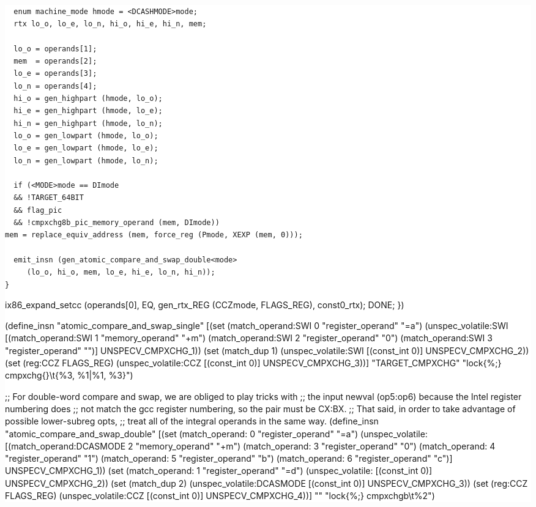       enum machine_mode hmode = <DCASHMODE>mode;
      rtx lo_o, lo_e, lo_n, hi_o, hi_e, hi_n, mem;

      lo_o = operands[1];
      mem  = operands[2];
      lo_e = operands[3];
      lo_n = operands[4];
      hi_o = gen_highpart (hmode, lo_o);
      hi_e = gen_highpart (hmode, lo_e);
      hi_n = gen_highpart (hmode, lo_n);
      lo_o = gen_lowpart (hmode, lo_o);
      lo_e = gen_lowpart (hmode, lo_e);
      lo_n = gen_lowpart (hmode, lo_n);

      if (<MODE>mode == DImode
	  && !TARGET_64BIT
	  && flag_pic
	  && !cmpxchg8b_pic_memory_operand (mem, DImode))
	mem = replace_equiv_address (mem, force_reg (Pmode, XEXP (mem, 0)));

      emit_insn (gen_atomic_compare_and_swap_double<mode>
		 (lo_o, hi_o, mem, lo_e, hi_e, lo_n, hi_n));
    }
  ix86_expand_setcc (operands[0], EQ, gen_rtx_REG (CCZmode, FLAGS_REG),
		     const0_rtx);
  DONE;
})

(define_insn "atomic_compare_and_swap_single<mode>"
  [(set (match_operand:SWI 0 "register_operand" "=a")
	(unspec_volatile:SWI
	  [(match_operand:SWI 1 "memory_operand" "+m")
	   (match_operand:SWI 2 "register_operand" "0")
	   (match_operand:SWI 3 "register_operand" "<r>")]
	  UNSPECV_CMPXCHG_1))
   (set (match_dup 1)
	(unspec_volatile:SWI [(const_int 0)] UNSPECV_CMPXCHG_2))
   (set (reg:CCZ FLAGS_REG)
        (unspec_volatile:CCZ [(const_int 0)] UNSPECV_CMPXCHG_3))]
  "TARGET_CMPXCHG"
  "lock{%;} cmpxchg{<imodesuffix>}\t{%3, %1|%1, %3}")

;; For double-word compare and swap, we are obliged to play tricks with
;; the input newval (op5:op6) because the Intel register numbering does
;; not match the gcc register numbering, so the pair must be CX:BX.
;; That said, in order to take advantage of possible lower-subreg opts,
;; treat all of the integral operands in the same way.
(define_insn "atomic_compare_and_swap_double<mode>"
  [(set (match_operand:<DCASHMODE> 0 "register_operand" "=a")
	(unspec_volatile:<DCASHMODE>
	  [(match_operand:DCASMODE 2 "memory_operand" "+m")
	   (match_operand:<DCASHMODE> 3 "register_operand" "0")
	   (match_operand:<DCASHMODE> 4 "register_operand" "1")
	   (match_operand:<DCASHMODE> 5 "register_operand" "b")
	   (match_operand:<DCASHMODE> 6 "register_operand" "c")]
	  UNSPECV_CMPXCHG_1))
   (set (match_operand:<DCASHMODE> 1 "register_operand" "=d")
	(unspec_volatile:<DCASHMODE> [(const_int 0)] UNSPECV_CMPXCHG_2))
   (set (match_dup 2)
	(unspec_volatile:DCASMODE [(const_int 0)] UNSPECV_CMPXCHG_3))
   (set (reg:CCZ FLAGS_REG)
        (unspec_volatile:CCZ [(const_int 0)] UNSPECV_CMPXCHG_4))]
  ""
  "lock{%;} cmpxchg<doublemodesuffix>b\t%2")
